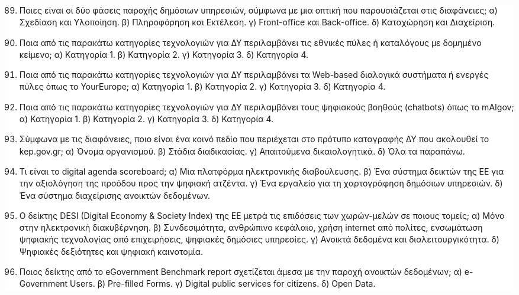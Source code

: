 89. Ποιες είναι οι δύο φάσεις παροχής δημόσιων υπηρεσιών, σύμφωνα με μια οπτική που παρουσιάζεται στις διαφάνειες;
    α) Σχεδίαση και Υλοποίηση.
    β) Πληροφόρηση και Εκτέλεση.
    γ) Front-office και Back-office.
    δ) Καταχώρηση και Διαχείριση.

90. Ποια από τις παρακάτω κατηγορίες τεχνολογιών για ΔΥ περιλαμβάνει τις εθνικές πύλες ή καταλόγους με δομημένο κείμενο;
    α) Κατηγορία 1.
    β) Κατηγορία 2.
    γ) Κατηγορία 3.
    δ) Κατηγορία 4.

91. Ποια από τις παρακάτω κατηγορίες τεχνολογιών για ΔΥ περιλαμβάνει τα Web-based διαλογικά συστήματα ή ενεργές πύλες όπως το YourEurope;
    α) Κατηγορία 1.
    β) Κατηγορία 2.
    γ) Κατηγορία 3.
    δ) Κατηγορία 4.

92. Ποια από τις παρακάτω κατηγορίες τεχνολογιών για ΔΥ περιλαμβάνει τους ψηφιακούς βοηθούς (chatbots) όπως το mAIgov;
    α) Κατηγορία 1.
    β) Κατηγορία 2.
    γ) Κατηγορία 3.
    δ) Κατηγορία 4.

93. Σύμφωνα με τις διαφάνειες, ποιο είναι ένα κοινό πεδίο που περιέχεται στο πρότυπο καταγραφής ΔΥ που ακολουθεί το kep.gov.gr;
    α) Όνομα οργανισμού.
    β) Στάδια διαδικασίας.
    γ) Απαιτούμενα δικαιολογητικά.
    δ) Όλα τα παραπάνω.

94. Τι είναι το digital agenda scoreboard;
    α) Μια πλατφόρμα ηλεκτρονικής διαβούλευσης.
    β) Ένα σύστημα δεικτών της ΕΕ για την αξιολόγηση της προόδου προς την ψηφιακή ατζέντα.
    γ) Ένα εργαλείο για τη χαρτογράφηση δημόσιων υπηρεσιών.
    δ) Ένα σύστημα διαχείρισης ανοικτών δεδομένων.

95. Ο δείκτης DESI (Digital Economy & Society Index) της ΕΕ μετρά τις επιδόσεις των χωρών-μελών σε ποιους τομείς;
    α) Μόνο στην ηλεκτρονική διακυβέρνηση.
    β) Συνδεσιμότητα, ανθρώπινο κεφάλαιο, χρήση internet από πολίτες, ενσωμάτωση ψηφιακής τεχνολογίας από επιχειρήσεις, ψηφιακές δημόσιες υπηρεσίες.
    γ) Ανοικτά δεδομένα και διαλειτουργικότητα.
    δ) Ψηφιακές δεξιότητες και ψηφιακή καινοτομία.

96. Ποιος δείκτης από το eGovernment Benchmark report σχετίζεται άμεσα με την παροχή ανοικτών δεδομένων;
    α) e-Government Users.
    β) Pre-filled Forms.
    γ) Digital public services for citizens.
    δ) Open Data.
